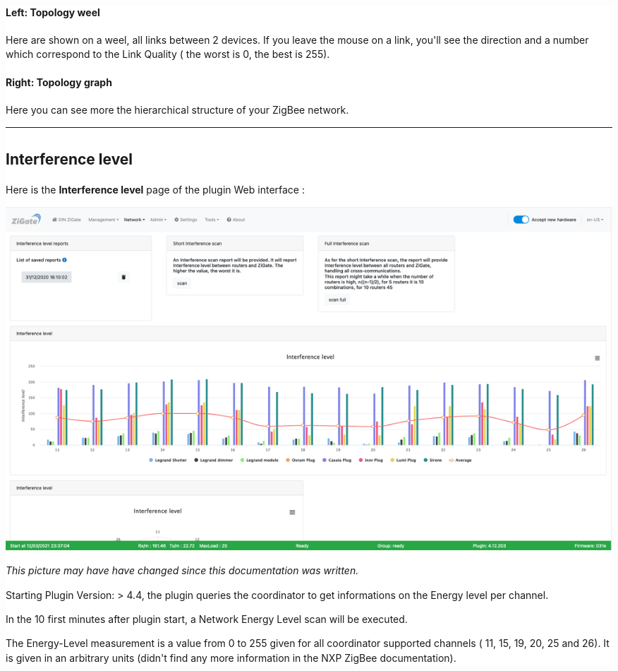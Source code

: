 #### Left: Topology weel

Here are shown on a weel, all links between 2 devices. If you leave the mouse on a link, you'll see the direction and a number which correspond to the Link Quality ( the worst is 0, the best is 255).

#### Right: Topology graph

Here you can see more the hierarchical structure of your ZigBee network.

------------------------------------------------
## Interference level

Here is the __Interference level__ page of the plugin Web interface :

![Network Energy ](Images/EN_WebUI-Network-Interference-level.png)

*This picture may have have changed since this documentation was written.*

Starting Plugin Version: > 4.4, the plugin queries the coordinator to get informations on the Energy level per channel.

In the 10 first minutes after plugin start, a Network Energy Level scan will be executed.

The Energy-Level measurement is a value from 0 to 255 given for all coordinator supported channels ( 11, 15, 19, 20, 25 and 26).
It is given in an arbitrary units (didn't find any more information in the NXP ZigBee documentation).


